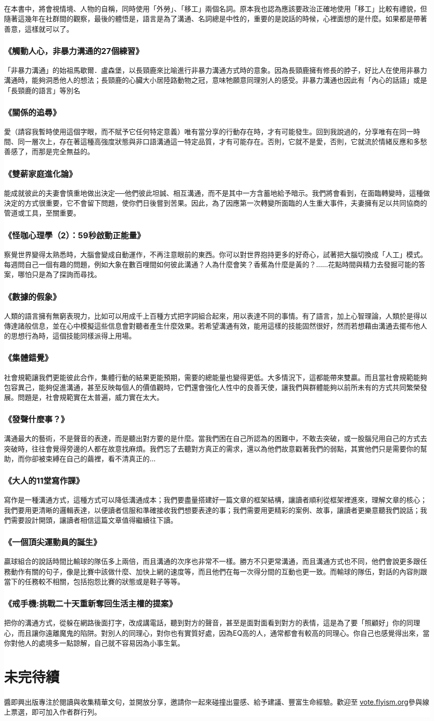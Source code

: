 在本書中，將會視情境、人物的自稱，同時使用「外勞」、「移工」兩個名詞。原本我也認為應該要政治正確地使用「移工」比較有禮貌，但隨著這幾年在社群間的觀察，最後的體悟是，語言是為了溝通、名詞總是中性的，重要的是說話的時候，心裡面想的是什麼。如果都是帶著善意，這樣就可以了。

### 《觸動人心，非暴力溝通的27個練習》

「非暴力溝通」的始祖馬歇爾．盧森堡，以長頸鹿來比喻進行非暴力溝通方式時的意象。因為長頸鹿擁有修長的脖子，好比人在使用非暴力溝通時，能夠洞悉他人的想法；長頸鹿的心臟大小居陸路動物之冠，意味牠願意同理別人的感受。非暴力溝通也因此有「內心的話語」或是「長頸鹿的語言」等別名

### 《關係的追尋》

愛（請容我暫時使用這個字眼，而不賦予它任何特定意義）唯有當分享的行動存在時，才有可能發生。回到我說過的，分享唯有在同一時間、同一層次上，存在著這種高強度狀態與非口語溝通這一特定品質，才有可能存在。否則，它就不是愛，否則，它就流於情緒反應和多愁善感了，而那是完全無益的。

### 《雙薪家庭進化論》

能成就彼此的夫妻會慎重地做出決定──他們彼此坦誠、相互溝通，而不是其中一方含蓄地給予暗示。我們將會看到，在面臨轉變時，這種做決定的方式很重要，它不會留下問題，使你們日後嘗到苦果。因此，為了因應第一次轉變所面臨的人生重大事件，夫妻擁有足以共同協商的管道或工具，至關重要。

### 《怪咖心理學（2）：59秒啟動正能量》

察覺世界變得太熟悉時，大腦會變成自動運作，不再注意眼前的東西。你可以對世界抱持更多的好奇心，試著把大腦切換成「人工」模式。每週問自己一個有趣的問題，例如大象在數百哩間如何彼此溝通？人為什麼會笑？香蕉為什麼是黃的？……花點時間與精力去發掘可能的答案，哪怕只是為了探詢而尋找。

### 《數據的假象》

人類的語言擁有無窮表現力，比如可以用成千上百種方式把字詞組合起來，用以表達不同的事情。有了語言，加上心智理論，人類於是得以傳達諸般信息，並在心中模擬這些信息會對聽者產生什麼效果。若希望溝通有效，能用這樣的技能固然很好，然而若想藉由溝通去擺布他人的思想行為時，這個技能同樣派得上用場。

### 《集體錯覺》

社會規範讓我們更能彼此合作，集體行動的結果更能預期，需要的總能量也變得更低。大多情況下，這都能帶來雙贏。而且當社會規範能夠包容異己，能夠促進溝通，甚至反映每個人的價值觀時，它們還會強化人性中的良善天使，讓我們與群體能夠以前所未有的方式共同繁榮發展。問題是，社會規範實在太普遍，威力實在太大。

### 《發聲什麼事？》

溝通最大的藝術，不是聲音的表達，而是聽出對方要的是什麼。當我們困在自己所認為的困難中，不敢去突破，或一股腦兒用自己的方式去突破時，往往會覺得旁邊的人都在故意找麻煩。我們忘了去聽對方真正的需求，還以為他們故意戳著我們的弱點，其實他們只是需要你的幫助，而你卻被束縛在自己的繭裡，看不清真正的...

### 《大人的11堂寫作課》

寫作是一種溝通方式，這種方式可以降低溝通成本；我們要盡量搭建好一篇文章的框架結構，讓讀者順利從框架裡進來，理解文章的核心；我們要用更清晰的邏輯表達，以便讀者信服和準確接收我們想要表達的事；我們需要用更精彩的案例、故事，讓讀者更樂意聽我們說話；我們需要設計開頭，讓讀者相信這篇文章值得繼續往下讀。

### 《一個頂尖運動員的誕生》

贏球組合的說話時間比輸球的隊伍多上兩倍，而且溝通的次序也非常不一樣。勝方不只更常溝通，而且溝通方式也不同，他們會說更多跟任務動作有關的句子，像是比賽中該做什麼、加快上網的速度等，而且他們在每一次得分間的互動也更一致。而輸球的隊伍，對話的內容則跟當下的任務較不相關，包括抱怨比賽的狀態或是鞋子等等。

### 《戒手機:挑戰二十天重新奪回生活主權的提案》

把你的溝通方式，從躲在網路後面打字，改成講電話，聽到對方的聲音，甚至是面對面看到對方的表情，這是為了要「照顧好」你的同理心，而且讓你遠離魔鬼的陷阱。對別人的同理心，對你也有實質好處，因為EQ高的人，通常都會有較高的同理心。你自己也感覺得出來，當你對他人的處境多一點諒解，自己就不容易因為小事生氣。

# 未完待續

醬即興出版專注於閱讀與收集精華文句，並開放分享，邀請你一起來碰撞出靈感、給予建議、豐富生命經驗。歡迎至 [vote.flyism.org](https://vote.flyism.org/)參與線上票選，即可加入作者群行列。
